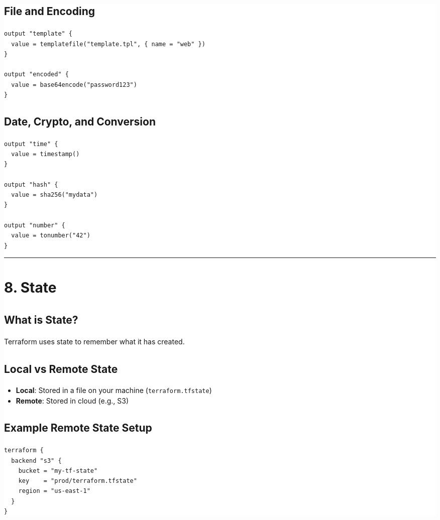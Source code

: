 ## File and Encoding

```hcl
output "template" {
  value = templatefile("template.tpl", { name = "web" })
}

output "encoded" {
  value = base64encode("password123")
}
```

## Date, Crypto, and Conversion

```hcl
output "time" {
  value = timestamp()
}

output "hash" {
  value = sha256("mydata")
}

output "number" {
  value = tonumber("42")
}
```

---

# **8. State**

## What is State?

Terraform uses state to remember what it has created.

## Local vs Remote State

* **Local**: Stored in a file on your machine (`terraform.tfstate`)
* **Remote**: Stored in cloud (e.g., S3)

## Example Remote State Setup

```hcl
terraform {
  backend "s3" {
    bucket = "my-tf-state"
    key    = "prod/terraform.tfstate"
    region = "us-east-1"
  }
}
```
